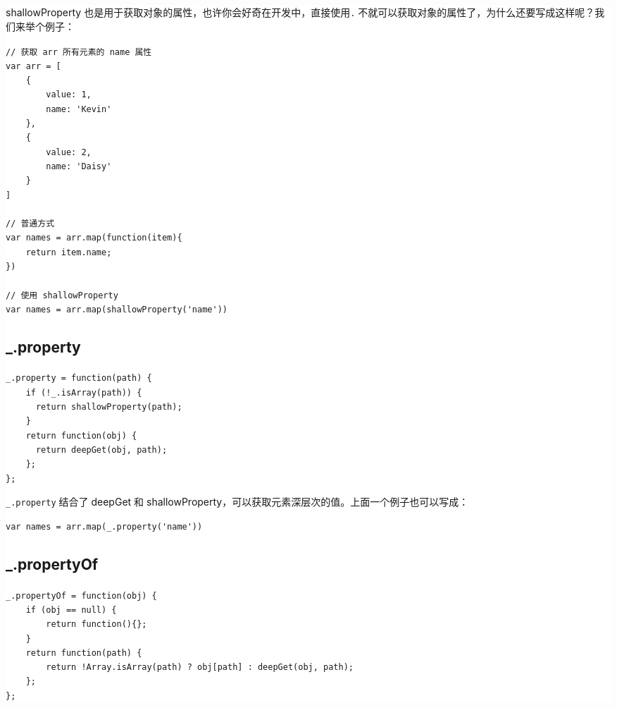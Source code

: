 shallowProperty 也是用于获取对象的属性，也许你会好奇在开发中，直接使用`.` 不就可以获取对象的属性了，为什么还要写成这样呢？我们来举个例子：

```
// 获取 arr 所有元素的 name 属性
var arr = [
    {
        value: 1,
        name: 'Kevin'
    },
    {
        value: 2,
        name: 'Daisy'
    }
]

// 普通方式
var names = arr.map(function(item){
    return item.name;
})

// 使用 shallowProperty
var names = arr.map(shallowProperty('name'))
```

## _.property

```
_.property = function(path) {
    if (!_.isArray(path)) {
      return shallowProperty(path);
    }
    return function(obj) {
      return deepGet(obj, path);
    };
};
```

`_.property` 结合了 deepGet 和 shallowProperty，可以获取元素深层次的值。上面一个例子也可以写成：

```
var names = arr.map(_.property('name'))
```

## _.propertyOf

```
_.propertyOf = function(obj) {
    if (obj == null) {
        return function(){};
    }
    return function(path) {
        return !Array.isArray(path) ? obj[path] : deepGet(obj, path);
    };
};
```
